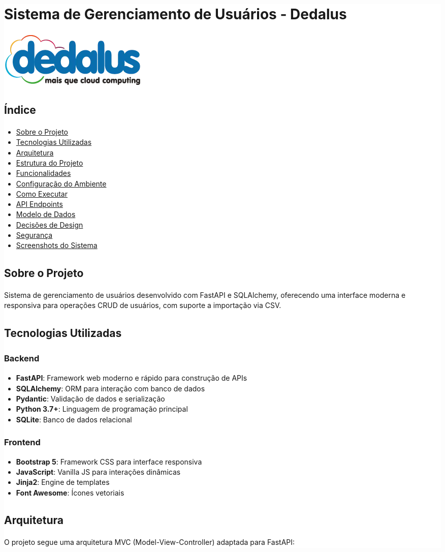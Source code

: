 # Sistema de Gerenciamento de Usuários - Dedalus

![Dedalus Logo](app/static/img/dedalus-logotipo.webp)

## Índice

- [Sobre o Projeto](#-sobre-o-projeto)
- [Tecnologias Utilizadas](#-tecnologias-utilizadas)
- [Arquitetura](#-arquitetura)
- [Estrutura do Projeto](#-estrutura-do-projeto)
- [Funcionalidades](#-funcionalidades)
- [Configuração do Ambiente](#-configuração-do-ambiente)
- [Como Executar](#-como-executar)
- [API Endpoints](#-api-endpoints)
- [Modelo de Dados](#-modelo-de-dados)
- [Decisões de Design](#-decisões-de-design)
- [Segurança](#-segurança)
- [Screenshots do Sistema ](#-screenshots-do-sistema-)

## Sobre o Projeto

Sistema de gerenciamento de usuários desenvolvido com FastAPI e SQLAlchemy, oferecendo uma interface moderna e responsiva para operações CRUD de usuários, com suporte a importação via CSV.

## Tecnologias Utilizadas

### Backend
- **FastAPI**: Framework web moderno e rápido para construção de APIs
- **SQLAlchemy**: ORM para interação com banco de dados
- **Pydantic**: Validação de dados e serialização
- **Python 3.7+**: Linguagem de programação principal
- **SQLite**: Banco de dados relacional

### Frontend
- **Bootstrap 5**: Framework CSS para interface responsiva
- **JavaScript**: Vanilla JS para interações dinâmicas
- **Jinja2**: Engine de templates
- **Font Awesome**: Ícones vetoriais

## Arquitetura

O projeto segue uma arquitetura MVC (Model-View-Controller) adaptada para FastAPI:
